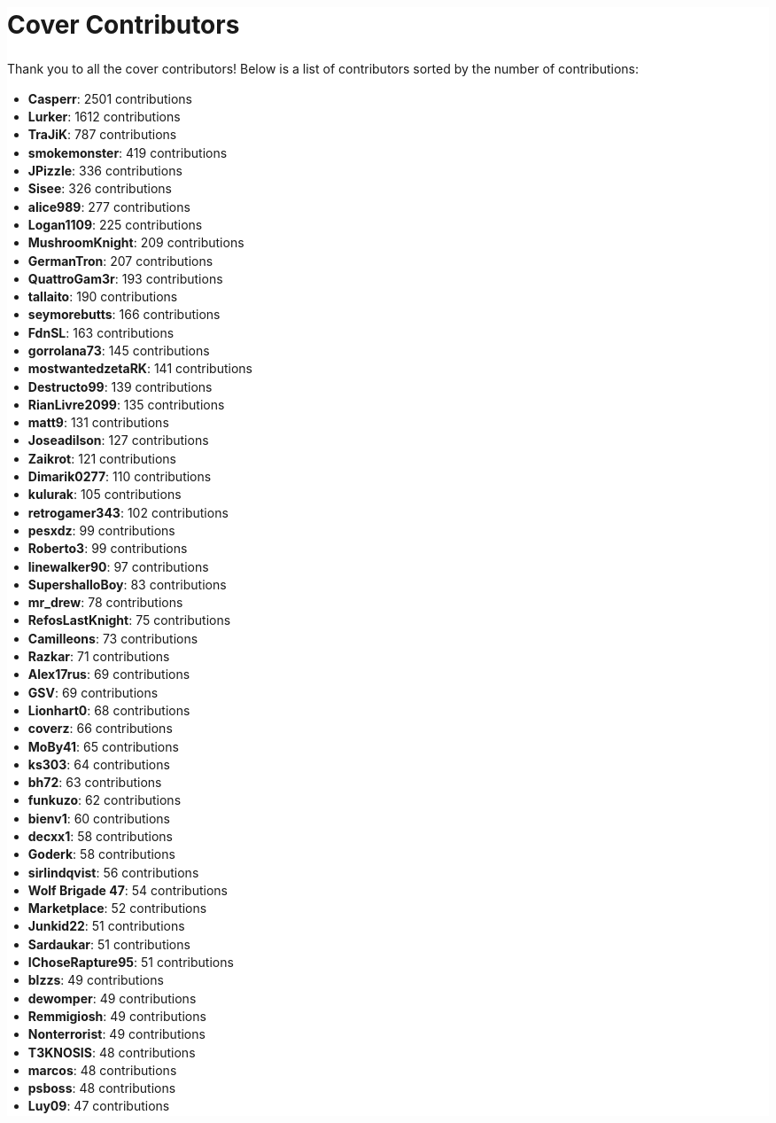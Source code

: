 
# Cover Contributors

Thank you to all the cover contributors! Below is a list of contributors sorted by the number of contributions:

- **Casperr**: 2501 contributions
- **Lurker**: 1612 contributions
- **TraJiK**: 787 contributions
- **smokemonster**: 419 contributions
- **JPizzle**: 336 contributions
- **Sisee**: 326 contributions
- **alice989**: 277 contributions
- **Logan1109**: 225 contributions
- **MushroomKnight**: 209 contributions
- **GermanTron**: 207 contributions
- **QuattroGam3r**: 193 contributions
- **tallaito**: 190 contributions
- **seymorebutts**: 166 contributions
- **FdnSL**: 163 contributions
- **gorrolana73**: 145 contributions
- **mostwantedzetaRK**: 141 contributions
- **Destructo99**: 139 contributions
- **RianLivre2099**: 135 contributions
- **matt9**: 131 contributions
- **Joseadilson**: 127 contributions
- **Zaikrot**: 121 contributions
- **Dimarik0277**: 110 contributions
- **kulurak**: 105 contributions
- **retrogamer343**: 102 contributions
- **pesxdz**: 99 contributions
- **Roberto3**: 99 contributions
- **linewalker90**: 97 contributions
- **SupershalloBoy**: 83 contributions
- **mr_drew**: 78 contributions
- **RefosLastKnight**: 75 contributions
- **Camilleons**: 73 contributions
- **Razkar**: 71 contributions
- **Alex17rus**: 69 contributions
- **GSV**: 69 contributions
- **Lionhart0**: 68 contributions
- **coverz**: 66 contributions
- **MoBy41**: 65 contributions
- **ks303**: 64 contributions
- **bh72**: 63 contributions
- **funkuzo**: 62 contributions
- **bienv1**: 60 contributions
- **decxx1**: 58 contributions
- **Goderk**: 58 contributions
- **sirlindqvist**: 56 contributions
- **Wolf Brigade 47**: 54 contributions
- **Marketplace**: 52 contributions
- **Junkid22**: 51 contributions
- **Sardaukar**: 51 contributions
- **IChoseRapture95**: 51 contributions
- **blzzs**: 49 contributions
- **dewomper**: 49 contributions
- **Remmigiosh**: 49 contributions
- **Nonterrorist**: 49 contributions
- **T3KNOSIS**: 48 contributions
- **marcos**: 48 contributions
- **psboss**: 48 contributions
- **Luy09**: 47 contributions